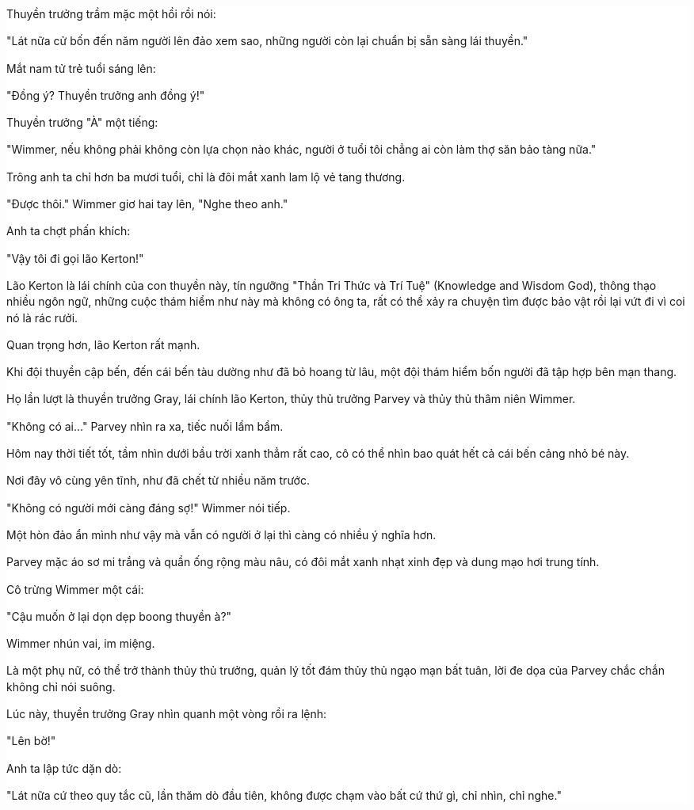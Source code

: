 Thuyền trưởng trầm mặc một hồi rồi nói:

"Lát nữa cử bốn đến năm người lên đảo xem sao, những người còn lại chuẩn bị sẵn sàng lái thuyền."

Mắt nam tử trẻ tuổi sáng lên:

"Đồng ý? Thuyền trưởng anh đồng ý!"

Thuyền trưởng "À" một tiếng:

"Wimmer, nếu không phải không còn lựa chọn nào khác, người ở tuổi tôi chẳng ai còn làm thợ săn bảo tàng nữa."

Trông anh ta chỉ hơn ba mươi tuổi, chỉ là đôi mắt xanh lam lộ vẻ tang thương.

"Được thôi." Wimmer giơ hai tay lên, "Nghe theo anh."

Anh ta chợt phấn khích:

"Vậy tôi đi gọi lão Kerton!"

Lão Kerton là lái chính của con thuyền này, tín ngưỡng "Thần Tri Thức và Trí Tuệ" (Knowledge and Wisdom God), thông thạo nhiều ngôn ngữ, những cuộc thám hiểm như này mà không có ông ta, rất có thể xảy ra chuyện tìm được bảo vật rồi lại vứt đi vì coi nó là rác rưởi.

Quan trọng hơn, lão Kerton rất mạnh.

Khi đội thuyền cập bến, đến cái bến tàu dường như đã bỏ hoang từ lâu, một đội thám hiểm bốn người đã tập hợp bên mạn thang.

Họ lần lượt là thuyền trưởng Gray, lái chính lão Kerton, thủy thủ trưởng Parvey và thủy thủ thâm niên Wimmer.

"Không có ai..." Parvey nhìn ra xa, tiếc nuối lẩm bẩm.

Hôm nay thời tiết tốt, tầm nhìn dưới bầu trời xanh thẳm rất cao, cô có thể nhìn bao quát hết cả cái bến cảng nhỏ bé này.

Nơi đây vô cùng yên tĩnh, như đã chết từ nhiều năm trước.

"Không có người mới càng đáng sợ!" Wimmer nói tiếp.

Một hòn đảo ẩn mình như vậy mà vẫn có người ở lại thì càng có nhiều ý nghĩa hơn.

Parvey mặc áo sơ mi trắng và quần ống rộng màu nâu, có đôi mắt xanh nhạt xinh đẹp và dung mạo hơi trung tính.

Cô trừng Wimmer một cái:

"Cậu muốn ở lại dọn dẹp boong thuyền à?"

Wimmer nhún vai, im miệng.

Là một phụ nữ, có thể trở thành thủy thủ trưởng, quản lý tốt đám thủy thủ ngạo mạn bất tuân, lời đe dọa của Parvey chắc chắn không chỉ nói suông.

Lúc này, thuyền trưởng Gray nhìn quanh một vòng rồi ra lệnh:

"Lên bờ!"

Anh ta lập tức dặn dò:

"Lát nữa cứ theo quy tắc cũ, lần thăm dò đầu tiên, không được chạm vào bất cứ thứ gì, chỉ nhìn, chỉ nghe."

